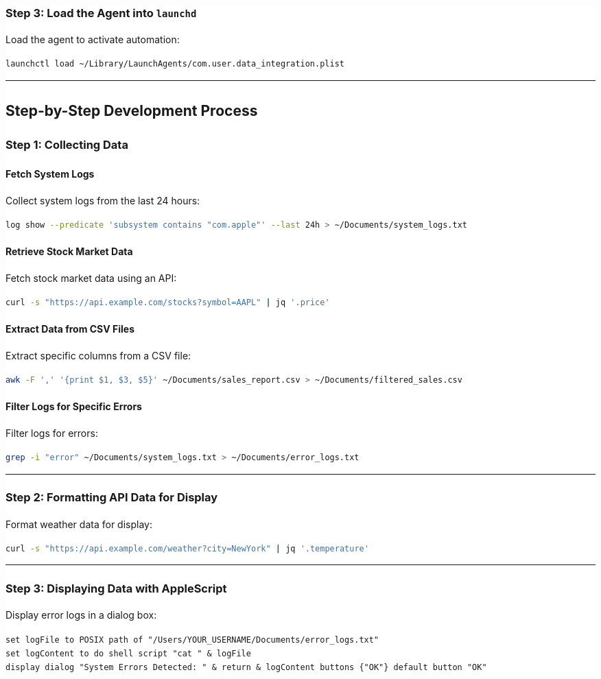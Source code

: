 ### Step 3: Load the Agent into `launchd`
Load the agent to activate automation:
```bash
launchctl load ~/Library/LaunchAgents/com.user.data_integration.plist
```

---

## **Step-by-Step Development Process**

### **Step 1: Collecting Data**

#### Fetch System Logs
Collect system logs from the last 24 hours:
```bash
log show --predicate 'subsystem contains "com.apple"' --last 24h > ~/Documents/system_logs.txt
```

#### Retrieve Stock Market Data
Fetch stock market data using an API:
```bash
curl -s "https://api.example.com/stocks?symbol=AAPL" | jq '.price'
```

#### Extract Data from CSV Files
Extract specific columns from a CSV file:
```bash
awk -F ',' '{print $1, $3, $5}' ~/Documents/sales_report.csv > ~/Documents/filtered_sales.csv
```

#### Filter Logs for Specific Errors
Filter logs for errors:
```bash
grep -i "error" ~/Documents/system_logs.txt > ~/Documents/error_logs.txt
```

---

### **Step 2: Formatting API Data for Display**

Format weather data for display:
```bash
curl -s "https://api.example.com/weather?city=NewYork" | jq '.temperature'
```

---

### **Step 3: Displaying Data with AppleScript**

Display error logs in a dialog box:
```applescript
set logFile to POSIX path of "/Users/YOUR_USERNAME/Documents/error_logs.txt"
set logContent to do shell script "cat " & logFile
display dialog "System Errors Detected: " & return & logContent buttons {"OK"} default button "OK"
```
